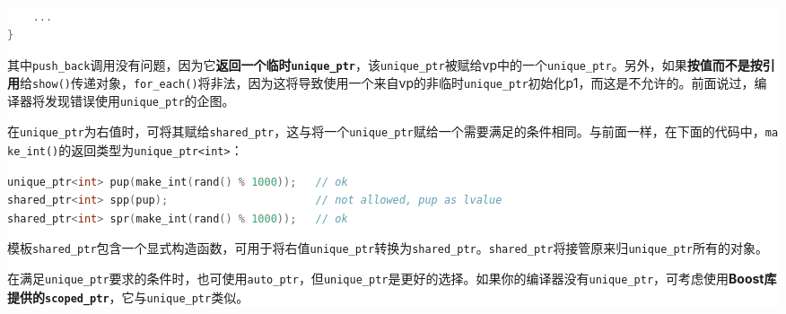 ```cpp
    ...
}
```

其中`push_back`调用没有问题，因为它**返回一个临时`unique_ptr`**，该`unique_ptr`被赋给vp中的一个`unique_ptr`。另外，如果**按值而不是按引用**给`show()`传递对象，`for_each()`将非法，因为这将导致使用一个来自vp的非临时`unique_ptr`初始化p1，而这是不允许的。前面说过，编译器将发现错误使用`unique_ptr`的企图。

在`unique_ptr`为右值时，可将其赋给`shared_ptr`，这与将一个`unique_ptr`赋给一个需要满足的条件相同。与前面一样，在下面的代码中，`make_int()`的返回类型为`unique_ptr<int>`：

```cpp
unique_ptr<int> pup(make_int(rand() % 1000));   // ok
shared_ptr<int> spp(pup);                       // not allowed, pup as lvalue
shared_ptr<int> spr(make_int(rand() % 1000));   // ok
```

模板`shared_ptr`包含一个显式构造函数，可用于将右值`unique_ptr`转换为`shared_ptr`。`shared_ptr`将接管原来归`unique_ptr`所有的对象。

在满足`unique_ptr`要求的条件时，也可使用`auto_ptr`，但`unique_ptr`是更好的选择。如果你的编译器没有`unique_ptr`，可考虑使用**Boost库提供的`scoped_ptr`**，它与`unique_ptr`类似。

